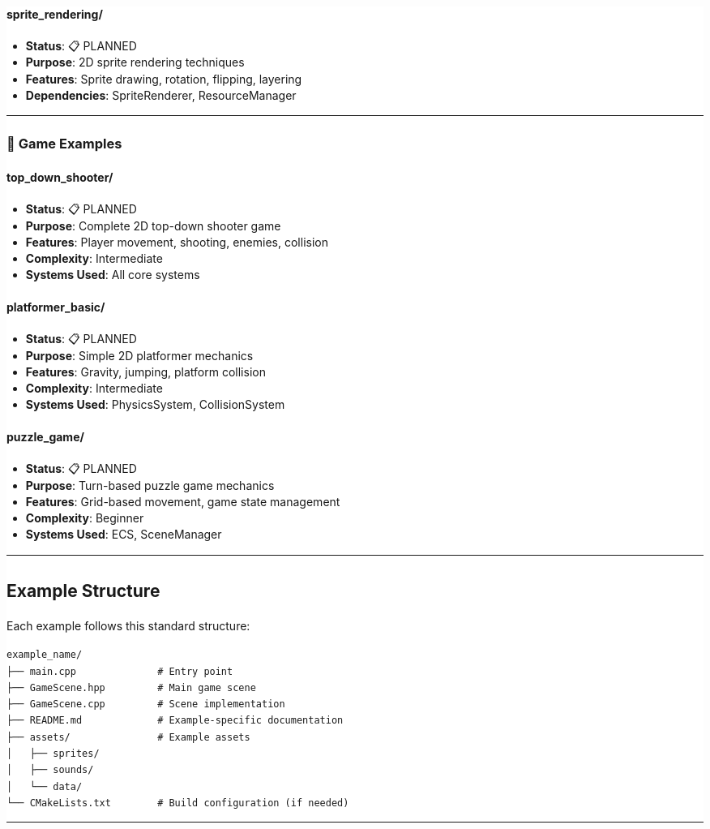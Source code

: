 #### **sprite_rendering/**
- **Status**: 📋 PLANNED
- **Purpose**: 2D sprite rendering techniques
- **Features**: Sprite drawing, rotation, flipping, layering
- **Dependencies**: SpriteRenderer, ResourceManager

---

### 🎪 **Game Examples**

#### **top_down_shooter/**
- **Status**: 📋 PLANNED
- **Purpose**: Complete 2D top-down shooter game
- **Features**: Player movement, shooting, enemies, collision
- **Complexity**: Intermediate
- **Systems Used**: All core systems

#### **platformer_basic/**
- **Status**: 📋 PLANNED
- **Purpose**: Simple 2D platformer mechanics
- **Features**: Gravity, jumping, platform collision
- **Complexity**: Intermediate
- **Systems Used**: PhysicsSystem, CollisionSystem

#### **puzzle_game/**
- **Status**: 📋 PLANNED
- **Purpose**: Turn-based puzzle game mechanics
- **Features**: Grid-based movement, game state management
- **Complexity**: Beginner
- **Systems Used**: ECS, SceneManager

---

## Example Structure

Each example follows this standard structure:

```
example_name/
├── main.cpp              # Entry point
├── GameScene.hpp         # Main game scene
├── GameScene.cpp         # Scene implementation
├── README.md             # Example-specific documentation
├── assets/               # Example assets
│   ├── sprites/
│   ├── sounds/
│   └── data/
└── CMakeLists.txt        # Build configuration (if needed)
```

---
